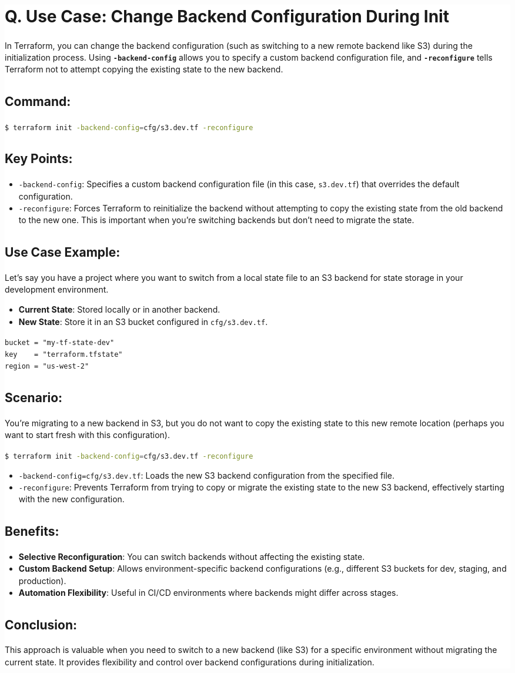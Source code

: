 # Q. Use Case: Change Backend Configuration During Init

In Terraform, you can change the backend configuration (such as switching to a new remote backend like S3) during the initialization process. Using **`-backend-config`** allows you to specify a custom backend configuration file, and **`-reconfigure`** tells Terraform not to attempt copying the existing state to the new backend.

## Command:
```bash
$ terraform init -backend-config=cfg/s3.dev.tf -reconfigure
```
## Key Points:
- `-backend-config`: Specifies a custom backend configuration file (in this case, `s3.dev.tf`) that overrides the default configuration.
- `-reconfigure`: Forces Terraform to reinitialize the backend without attempting to copy the existing state from the old backend to the new one. This is important when you’re switching backends but don’t need to migrate the state.

## Use Case Example:
Let’s say you have a project where you want to switch from a local state file to an S3 backend for state storage in your development environment.
- **Current State**: Stored locally or in another backend.
- **New State**: Store it in an S3 bucket configured in `cfg/s3.dev.tf`.
```hcl
bucket = "my-tf-state-dev"
key    = "terraform.tfstate"
region = "us-west-2"
```
## Scenario:
You’re migrating to a new backend in S3, but you do not want to copy the existing state to this new remote location (perhaps you want to start fresh with this configuration).
```bash
$ terraform init -backend-config=cfg/s3.dev.tf -reconfigure
```
- `-backend-config=cfg/s3.dev.tf`: Loads the new S3 backend configuration from the specified file.
- `-reconfigure`: Prevents Terraform from trying to copy or migrate the existing state to the new S3 backend, effectively starting with the new configuration.
## Benefits:
- **Selective Reconfiguration**: You can switch backends without affecting the existing state.
- **Custom Backend Setup**: Allows environment-specific backend configurations (e.g., different S3 buckets for dev, staging, and production).
- **Automation Flexibility**: Useful in CI/CD environments where backends might differ across stages.
## Conclusion:
This approach is valuable when you need to switch to a new backend (like S3) for a specific environment without migrating the current state. It provides flexibility and control over backend configurations during initialization.
